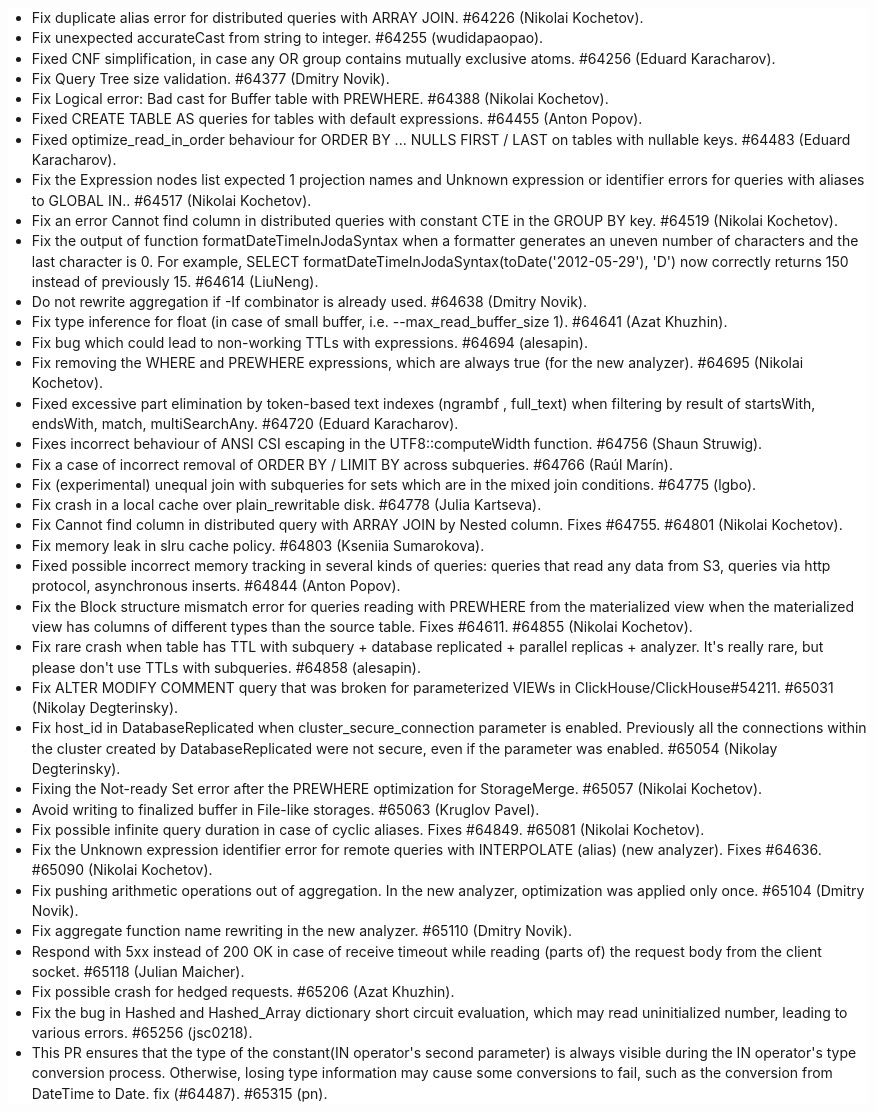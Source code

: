 * Fix duplicate alias error for distributed queries with ARRAY JOIN. #64226 (Nikolai Kochetov).
* Fix unexpected accurateCast from string to integer. #64255 (wudidapaopao).
* Fixed CNF simplification, in case any OR group contains mutually exclusive atoms. #64256 (Eduard Karacharov).
* Fix Query Tree size validation. #64377 (Dmitry Novik).
* Fix Logical error: Bad cast for Buffer table with PREWHERE. #64388 (Nikolai Kochetov).
* Fixed CREATE TABLE AS queries for tables with default expressions. #64455 (Anton Popov).
* Fixed optimize_read_in_order behaviour for ORDER BY ... NULLS FIRST / LAST on tables with nullable keys. #64483 (Eduard Karacharov).
* Fix the Expression nodes list expected 1 projection names and Unknown expression or identifier errors for queries with aliases to GLOBAL IN.. #64517 (Nikolai Kochetov).
* Fix an error Cannot find column in distributed queries with constant CTE in the GROUP BY key. #64519 (Nikolai Kochetov).
* Fix the output of function formatDateTimeInJodaSyntax when a formatter generates an uneven number of characters and the last character is 0. For example, SELECT formatDateTimeInJodaSyntax(toDate('2012-05-29'), 'D') now correctly returns 150 instead of previously 15. #64614 (LiuNeng).
* Do not rewrite aggregation if -If combinator is already used. #64638 (Dmitry Novik).
* Fix type inference for float (in case of small buffer, i.e. --max_read_buffer_size 1). #64641 (Azat Khuzhin).
* Fix bug which could lead to non-working TTLs with expressions. #64694 (alesapin).
* Fix removing the WHERE and PREWHERE expressions, which are always true (for the new analyzer). #64695 (Nikolai Kochetov).
* Fixed excessive part elimination by token-based text indexes (ngrambf , full_text) when filtering by result of startsWith, endsWith, match, multiSearchAny. #64720 (Eduard Karacharov).
* Fixes incorrect behaviour of ANSI CSI escaping in the UTF8::computeWidth function. #64756 (Shaun Struwig).
* Fix a case of incorrect removal of ORDER BY / LIMIT BY across subqueries. #64766 (Raúl Marín).
* Fix (experimental) unequal join with subqueries for sets which are in the mixed join conditions. #64775 (lgbo).
* Fix crash in a local cache over plain_rewritable disk. #64778 (Julia Kartseva).
* Fix Cannot find column in distributed query with ARRAY JOIN by Nested column. Fixes #64755. #64801 (Nikolai Kochetov).
* Fix memory leak in slru cache policy. #64803 (Kseniia Sumarokova).
* Fixed possible incorrect memory tracking in several kinds of queries: queries that read any data from S3, queries via http protocol, asynchronous inserts. #64844 (Anton Popov).
* Fix the Block structure mismatch error for queries reading with PREWHERE from the materialized view when the materialized view has columns of different types than the source table. Fixes #64611. #64855 (Nikolai Kochetov).
* Fix rare crash when table has TTL with subquery + database replicated + parallel replicas + analyzer. It's really rare, but please don't use TTLs with subqueries. #64858 (alesapin).
* Fix ALTER MODIFY COMMENT query that was broken for parameterized VIEWs in ClickHouse/ClickHouse#54211. #65031 (Nikolay Degterinsky).
* Fix host_id in DatabaseReplicated when cluster_secure_connection parameter is enabled. Previously all the connections within the cluster created by DatabaseReplicated were not secure, even if the parameter was enabled. #65054 (Nikolay Degterinsky).
* Fixing the Not-ready Set error after the PREWHERE optimization for StorageMerge. #65057 (Nikolai Kochetov).
* Avoid writing to finalized buffer in File-like storages. #65063 (Kruglov Pavel).
* Fix possible infinite query duration in case of cyclic aliases. Fixes #64849. #65081 (Nikolai Kochetov).
* Fix the Unknown expression identifier error for remote queries with INTERPOLATE (alias) (new analyzer). Fixes #64636. #65090 (Nikolai Kochetov).
* Fix pushing arithmetic operations out of aggregation. In the new analyzer, optimization was applied only once. #65104 (Dmitry Novik).
* Fix aggregate function name rewriting in the new analyzer. #65110 (Dmitry Novik).
* Respond with 5xx instead of 200 OK in case of receive timeout while reading (parts of) the request body from the client socket. #65118 (Julian Maicher).
* Fix possible crash for hedged requests. #65206 (Azat Khuzhin).
* Fix the bug in Hashed and Hashed_Array dictionary short circuit evaluation, which may read uninitialized number, leading to various errors. #65256 (jsc0218).
* This PR ensures that the type of the constant(IN operator's second parameter) is always visible during the IN operator's type conversion process. Otherwise, losing type information may cause some conversions to fail, such as the conversion from DateTime to Date. fix (#64487). #65315 (pn).
